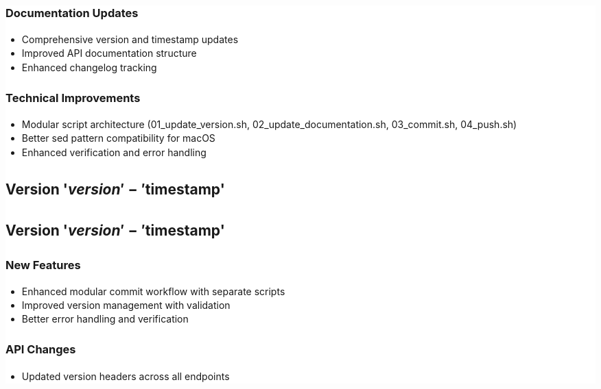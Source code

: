 ### Documentation Updates
- Comprehensive version and timestamp updates
- Improved API documentation structure
- Enhanced changelog tracking

### Technical Improvements
- Modular script architecture (01_update_version.sh, 02_update_documentation.sh, 03_commit.sh, 04_push.sh)
- Better sed pattern compatibility for macOS
- Enhanced verification and error handling


## Version '$version' - '$timestamp'

## Version '$version' - '$timestamp'

### New Features
- Enhanced modular commit workflow with separate scripts
- Improved version management with validation
- Better error handling and verification

### API Changes
- Updated version headers across all endpoints
